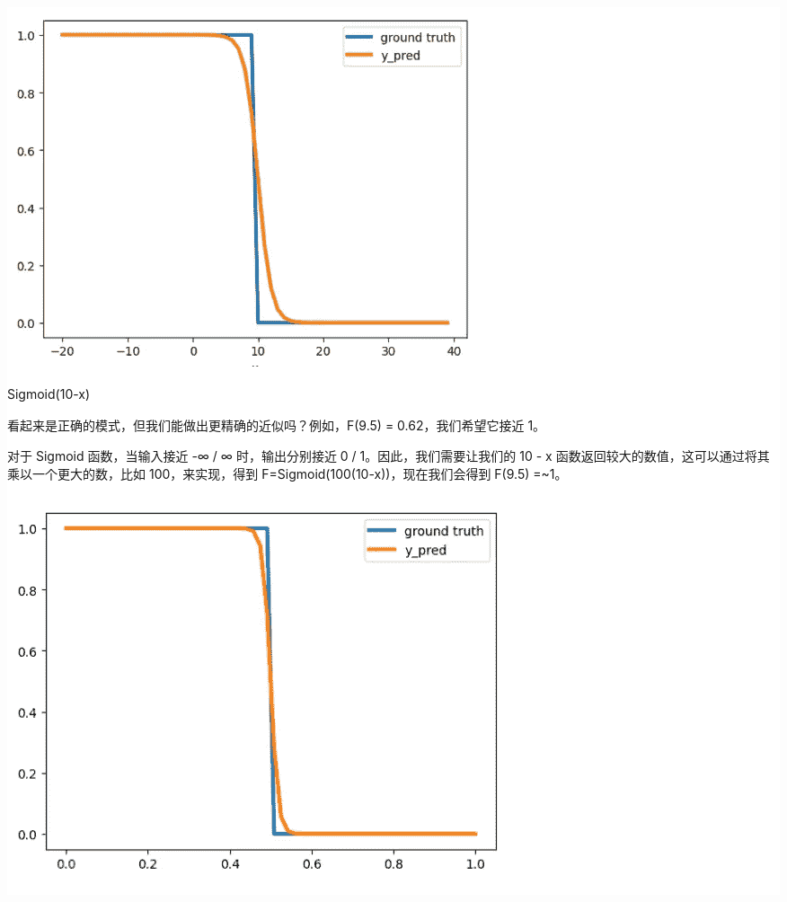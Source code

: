 ![](img/6fa1dfe433dfc0d2ff2709f8d11ca509.png)

Sigmoid(10-x)

看起来是正确的模式，但我们能做出更精确的近似吗？例如，F(9.5) = 0.62，我们希望它接近 1。

对于 Sigmoid 函数，当输入接近 -∞ / ∞ 时，输出分别接近 0 / 1。因此，我们需要让我们的 10 - x 函数返回较大的数值，这可以通过将其乘以一个更大的数，比如 100，来实现，得到 F=Sigmoid(100(10-x))，现在我们会得到 F(9.5) =~1。

![](img/51a9a623419207f3eb6a22cbb29d49c2.png)
